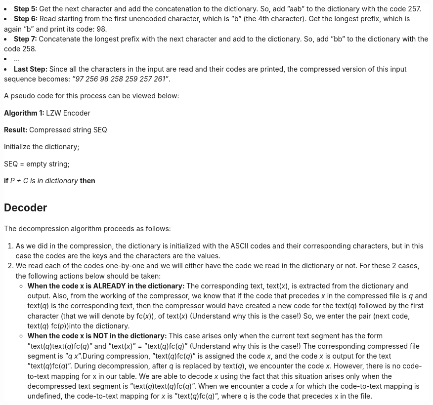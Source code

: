  <li><strong>Step 5: </strong>Get the next character and add the concatenation to the dictionary. So, add ”aab” to the dictionary with the code 257.</li>

 <li><strong>Step 6: </strong>Read starting from the first unencoded character, which is ”b” (the 4th character). Get the longest prefix, which is again ”b” and print its code: 98.</li>

 <li><strong>Step 7: </strong>Concatenate the longest prefix with the next character and add to the dictionary. So, add ”bb” to the dictionary with the code 258.</li>

 <li>…</li>

 <li><strong>Last Step: </strong>Since all the characters in the input are read and their codes are printed, the compressed version of this input sequence becomes: <em>”97 256 98 258 259 257 261”</em>.</li>

</ul>

A pseudo code for this process can be viewed below:

<strong>Algorithm 1: </strong>LZW Encoder

<strong>Result: </strong>Compressed string SEQ

Initialize the dictionary;

SEQ = empty string;

<strong>if </strong><em>P + C is in dictionary </em><strong>then</strong>

<h2>Decoder</h2>

The decompression algorithm proceeds as follows:

<ol>

 <li>As we did in the compression, the dictionary is initialized with the ASCII codes and their corresponding characters, but in this case the codes are the keys and the characters are the values.</li>

 <li>We read each of the codes one-by-one and we will either have the code we read in the dictionary or not. For these 2 cases, the following actions below should be taken:

  <ul>

   <li><strong>When the code x is ALREADY in the dictionary: </strong>The corresponding text, text(<em>x</em>), is extracted from the dictionary and output. Also, from the working of the compressor, we know that if the code that precedes <em>x </em>in the compressed file is <em>q </em>and text(<em>q</em>) is the corresponding text, then the compressor would have created a new code for the text(<em>q</em>) followed by the first character (that we will denote by fc(<em>x</em>)), of text(<em>x</em>) (Understand why this is the case!) So, we enter the pair (next code, text(<em>q</em>) fc(<em>p</em>))into the dictionary.</li>

   <li><strong>When the code x is NOT in the dictionary: </strong>This case arises only when the current text segment has the form ”text(<em>q</em>)text(<em>q</em>)fc(<em>q</em>)” and ”text(<em>x</em>)” = ”text(<em>q</em>)fc(<em>q</em>)” (Understand why this is the case!) The corresponding compressed file segment is ”<em>q x</em>”.During compression, ”text(<em>q</em>)fc(<em>q</em>)” is assigned the code <em>x</em>, and the code <em>x </em>is output for the text ”text(<em>q</em>)fc(<em>q</em>)”. During decompression, after <em>q </em>is replaced by text(<em>q</em>), we encounter the code <em>x</em>. However, there is no code-to-text mapping for x in our table. We are able to decode <em>x </em>using the fact that this situation arises only when the decompressed text segment is ”text(<em>q</em>)text(<em>q</em>)fc(<em>q</em>)”. When we encounter a code <em>x </em>for which the code-to-text mapping is undefined, the code-to-text mapping for <em>x </em>is ”text(<em>q</em>)fc(<em>q</em>)”, where q is the code that precedes x in the file.</li>
